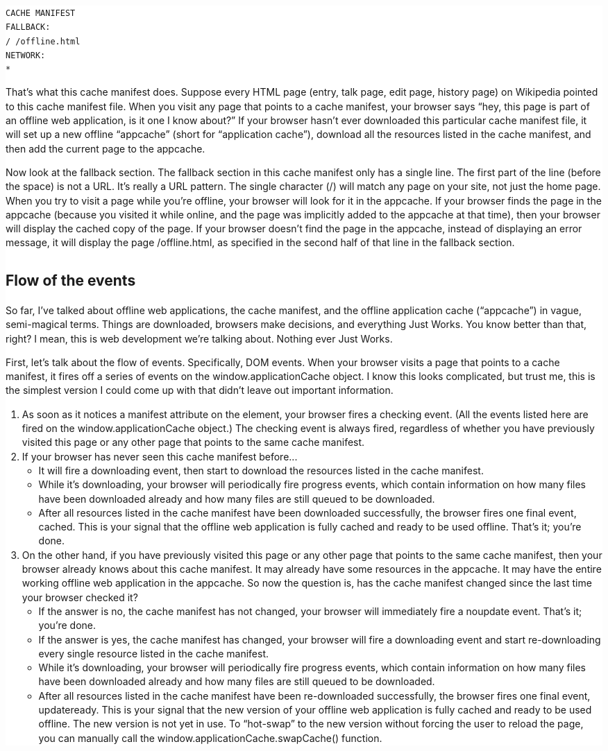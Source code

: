 ```
CACHE MANIFEST
FALLBACK:
/ /offline.html
NETWORK:
*
```
That’s what this cache manifest does. Suppose every HTML page (entry, talk page, edit page, history page) on Wikipedia pointed to this cache manifest file. When you visit any page that points to a cache manifest, your browser says “hey, this page is part of an offline web application, is it one I know about?” If your browser hasn’t ever downloaded this particular cache manifest file, it will set up a new offline “appcache” (short for “application cache”), download all the resources listed in the cache manifest, and then add the current page to the appcache.

Now look at the fallback section. The fallback section in this cache manifest only has a single line. The first part of the line (before the space) is not a URL. It’s really a URL pattern. The single character (/) will match any page on your site, not just the home page. When you try to visit a page while you’re offline, your browser will look for it in the appcache. If your browser finds the page in the appcache (because you visited it while online, and the page was implicitly added to the appcache at that time), then your browser will display the cached copy of the page. If your browser doesn’t find the page in the appcache, instead of displaying an error message, it will display the page /offline.html, as specified in the second half of that line in the fallback section.
## Flow of the events
So far, I’ve talked about offline web applications, the cache manifest, and the offline application cache (“appcache”) in vague, semi-magical terms. Things are downloaded, browsers make decisions, and everything Just Works. You know better than that, right? I mean, this is web development we’re talking about. Nothing ever Just Works.

First, let’s talk about the flow of events. Specifically, DOM events. When your browser visits a page that points to a cache manifest, it fires off a series of events on the window.applicationCache object. I know this looks complicated, but trust me, this is the simplest version I could come up with that didn’t leave out important information.
1. As soon as it notices a manifest attribute on the <html> element, your browser fires a checking event. (All the events listed here are fired on the window.applicationCache object.) The checking event is always fired, regardless of whether you have previously visited this page or any other page that points to the same cache manifest.
2. If your browser has never seen this cache manifest before...
    - It will fire a downloading event, then start to download the resources listed in the cache manifest.
    - While it’s downloading, your browser will periodically fire progress events, which contain information on how many files have been downloaded already and how many files are still queued to be downloaded.
    - After all resources listed in the cache manifest have been downloaded successfully, the browser fires one final event, cached. This is your signal that the offline web application is fully cached and ready to be used offline. That’s it; you’re done.
3. On the other hand, if you have previously visited this page or any other page that points to the same cache manifest, then your browser already knows about this cache manifest. It may already have some resources in the appcache. It may have the entire working offline web application in the appcache. So now the question is, has the cache manifest changed since the last time your browser checked it?
    - If the answer is no, the cache manifest has not changed, your browser will immediately fire a noupdate event. That’s it; you’re done.
    - If the answer is yes, the cache manifest has changed, your browser will fire a downloading event and start re-downloading every single resource listed in the cache manifest.
    - While it’s downloading, your browser will periodically fire progress events, which contain information on how many files have been downloaded already and how many files are still queued to be downloaded.
    - After all resources listed in the cache manifest have been re-downloaded successfully, the browser fires one final event, updateready. This is your signal that the new version of your offline web application is fully cached and ready to be used offline. The new version is not yet in use. To “hot-swap” to the new version without forcing the user to reload the page, you can manually call the window.applicationCache.swapCache() function.
